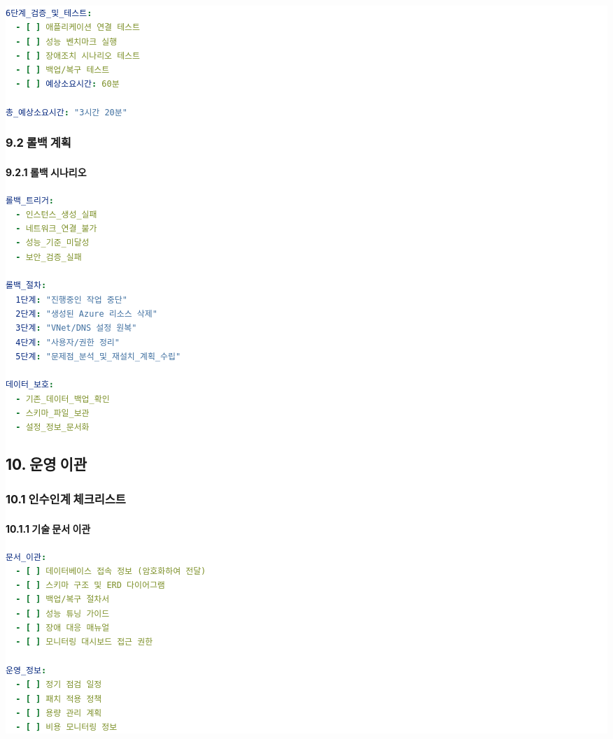 ```yaml
6단계_검증_및_테스트:
  - [ ] 애플리케이션 연결 테스트
  - [ ] 성능 벤치마크 실행
  - [ ] 장애조치 시나리오 테스트  
  - [ ] 백업/복구 테스트
  - [ ] 예상소요시간: 60분

총_예상소요시간: "3시간 20분"
```

### 9.2 롤백 계획

#### 9.2.1 롤백 시나리오
```yaml
롤백_트리거:
  - 인스턴스_생성_실패
  - 네트워크_연결_불가
  - 성능_기준_미달성
  - 보안_검증_실패

롤백_절차:
  1단계: "진행중인 작업 중단"
  2단계: "생성된 Azure 리소스 삭제"
  3단계: "VNet/DNS 설정 원복"
  4단계: "사용자/권한 정리"
  5단계: "문제점_분석_및_재설치_계획_수립"

데이터_보호:
  - 기존_데이터_백업_확인
  - 스키마_파일_보관
  - 설정_정보_문서화
```

## 10. 운영 이관

### 10.1 인수인계 체크리스트

#### 10.1.1 기술 문서 이관
```yaml
문서_이관:
  - [ ] 데이터베이스 접속 정보 (암호화하여 전달)
  - [ ] 스키마 구조 및 ERD 다이어그램
  - [ ] 백업/복구 절차서
  - [ ] 성능 튜닝 가이드
  - [ ] 장애 대응 매뉴얼
  - [ ] 모니터링 대시보드 접근 권한

운영_정보:
  - [ ] 정기 점검 일정
  - [ ] 패치 적용 정책
  - [ ] 용량 관리 계획
  - [ ] 비용 모니터링 정보
```
